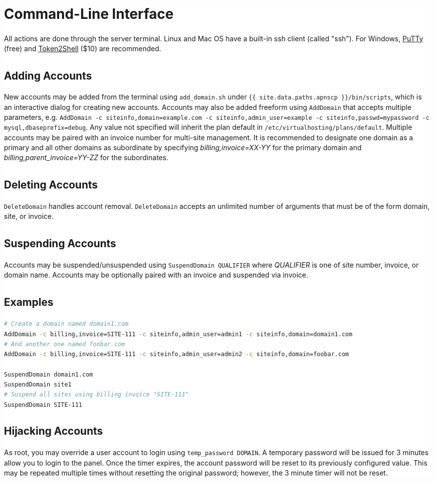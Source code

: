 # Command-Line Interface

All actions are done through the server terminal. Linux and Mac OS have a built-in ssh client (called "ssh"). For Windows, [PuTTy](http://www.putty.org) (free) and [Token2Shell](https://www.microsoft.com/en-us/store/p/token2shell/9plm0mdlvgr5) ($10) are recommended.

## Adding Accounts

New accounts may be added from the terminal using `add_domain.sh` under `{{ site.data.paths.apnscp }}/bin/scripts`, which is an interactive dialog for creating new accounts. Accounts may also be added freeform using `AddDomain` that accepts multiple parameters, e.g. `AddDomain -c siteinfo,domain=example.com -c siteinfo,admin_user=example -c siteinfo,passwd=mypassword -c mysql,dbaseprefix=debug`. Any value not specified will inherit the plan default in `/etc/virtualhosting/plans/default`. Multiple accounts may be paired with an invoice number for multi-site management. It is recommended to designate one domain as a primary and all other domains as subordinate by specifying *billing,invoice=XX-YY* for the primary domain and *billing,parent_invoice=YY-ZZ* for the subordinates.

## Deleting Accounts

`DeleteDomain`  handles account removal. `DeleteDomain` accepts an unlimited number of arguments that must be of the form domain, site, or invoice.

## Suspending Accounts

Accounts may be suspended/unsuspended using `SuspendDomain QUALIFIER` where *QUALIFIER* is one of site number, invoice, or domain name. Accounts may be optionally paired with an invoice and suspended via invoice.

## Examples

```bash
# Create a domain named domain1.com
AddDomain -c billing,invoice=SITE-111 -c siteinfo,admin_user=admin1 -c siteinfo,domain=domain1.com 	
# And another one named foobar.com
AddDomain -c billing,invoice=SITE-111 -c siteinfo,admin_user=admin2 -c siteinfo,domain=foobar.com

SuspendDomain domain1.com
SuspendDomain site1
# Suspend all sites using billing invoice "SITE-111"
SuspendDomain SITE-111
```

## Hijacking Accounts

As root, you may override a user account to login using `temp_password DOMAIN`. A temporary password will be issued for 3 minutes allow you to login to the panel. Once the timer expires, the account password will be reset to its previously configured value. This may be repeated multiple times without resetting the original password; however, the 3 minute timer will not be reset.
